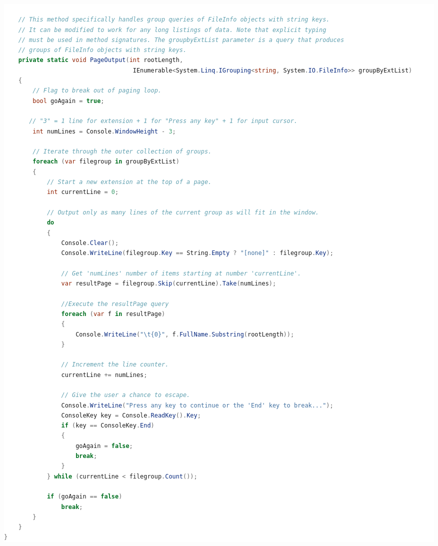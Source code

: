 ```csharp
  
    // This method specifically handles group queries of FileInfo objects with string keys.
    // It can be modified to work for any long listings of data. Note that explicit typing
    // must be used in method signatures. The groupbyExtList parameter is a query that produces
    // groups of FileInfo objects with string keys.
    private static void PageOutput(int rootLength,
                                    IEnumerable<System.Linq.IGrouping<string, System.IO.FileInfo>> groupByExtList)
    {
        // Flag to break out of paging loop.
        bool goAgain = true;
  
       // "3" = 1 line for extension + 1 for "Press any key" + 1 for input cursor.
        int numLines = Console.WindowHeight - 3;

        // Iterate through the outer collection of groups.
        foreach (var filegroup in groupByExtList)
        {
            // Start a new extension at the top of a page.
            int currentLine = 0;

            // Output only as many lines of the current group as will fit in the window.
            do
            {
                Console.Clear();
                Console.WriteLine(filegroup.Key == String.Empty ? "[none]" : filegroup.Key);

                // Get 'numLines' number of items starting at number 'currentLine'.
                var resultPage = filegroup.Skip(currentLine).Take(numLines);

                //Execute the resultPage query
                foreach (var f in resultPage)
                {
                    Console.WriteLine("\t{0}", f.FullName.Substring(rootLength));
                }

                // Increment the line counter.
                currentLine += numLines;

                // Give the user a chance to escape.
                Console.WriteLine("Press any key to continue or the 'End' key to break...");
                ConsoleKey key = Console.ReadKey().Key;
                if (key == ConsoleKey.End)
                {
                    goAgain = false;
                    break;
                }
            } while (currentLine < filegroup.Count());

            if (goAgain == false)
                break;
        }
    }
}
```
